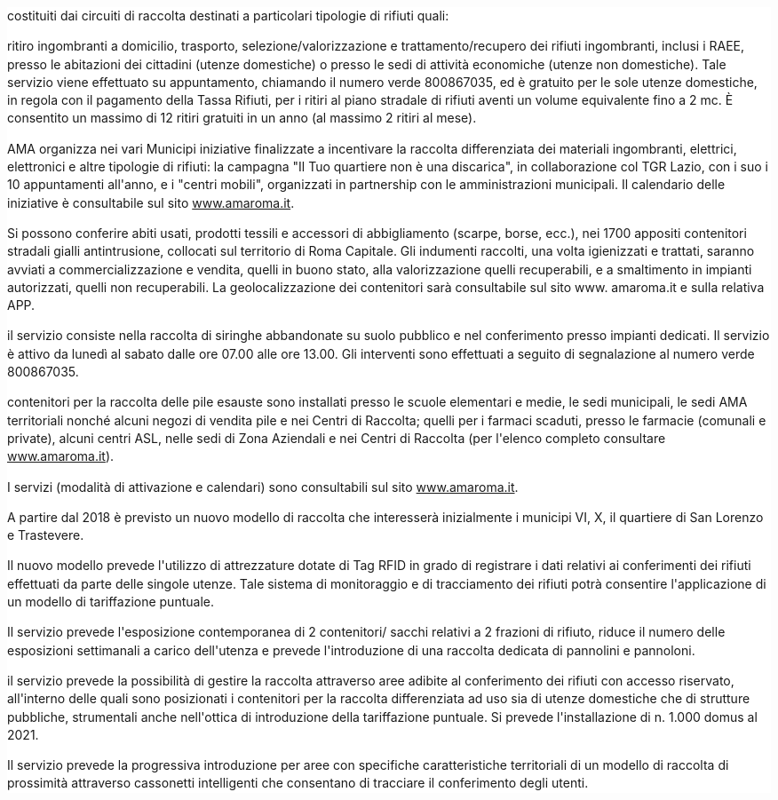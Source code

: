 costituiti dai circuiti di raccolta destinati a particolari tipologie di rifiuti quali:

ritiro ingombranti a domicilio, trasporto, selezione/valorizzazione e trattamento/recupero dei rifiuti ingombranti, inclusi i RAEE, presso le abitazioni dei cittadini (utenze domestiche) o presso le sedi di attività economiche (utenze non domestiche). Tale servizio viene effettuato su appuntamento, chiamando il numero verde 800867035, ed è gratuito per le sole utenze domestiche, in regola con il pagamento della Tassa Rifiuti, per i ritiri al piano stradale di rifiuti aventi un volume equivalente fino a 2 mc. È consentito un massimo di 12 ritiri gratuiti in un anno (al massimo 2 ritiri al mese).

AMA organizza nei vari Municipi iniziative finalizzate a incentivare la raccolta differenziata dei materiali ingombranti, elettrici, elettronici e altre tipologie di rifiuti: la campagna "Il Tuo quartiere non è una discarica", in collaborazione col TGR Lazio, con i suo i 10 appuntamenti all'anno, e i "centri mobili", organizzati in partnership con le amministrazioni municipali. Il calendario delle iniziative è consultabile sul sito www.amaroma.it. 

Si possono conferire abiti usati, prodotti tessili e accessori di abbigliamento (scarpe, borse, ecc.), nei 1700 appositi contenitori stradali gialli antintrusione, collocati sul territorio di Roma Capitale. Gli indumenti raccolti, una volta igienizzati e trattati, saranno avviati a commercializzazione e vendita, quelli in buono stato, alla valorizzazione quelli recuperabili, e a smaltimento in impianti autorizzati, quelli non recuperabili. La geolocalizzazione dei contenitori sarà consultabile sul sito www. amaroma.it e sulla relativa APP.

il servizio consiste nella raccolta di siringhe abbandonate su suolo pubblico e nel conferimento presso impianti dedicati. Il servizio è attivo da lunedì al sabato dalle ore 07.00 alle ore 13.00. Gli interventi sono effettuati a seguito di segnalazione al numero verde 800867035.

contenitori per la raccolta delle pile esauste sono installati presso le scuole elementari e medie, le sedi municipali, le sedi AMA territoriali nonché alcuni negozi di vendita pile e nei Centri di Raccolta; quelli per i farmaci scaduti, presso le farmacie (comunali e private), alcuni centri ASL, nelle sedi di Zona Aziendali e nei Centri di Raccolta (per l'elenco completo consultare www.amaroma.it).

I servizi (modalità di attivazione e calendari) sono consultabili sul sito www.amaroma.it. 

A partire dal 2018 è previsto un nuovo modello di raccolta che interesserà inizialmente i municipi VI, X, il quartiere di San Lorenzo e Trastevere. 

Il nuovo modello prevede l'utilizzo di attrezzature dotate di Tag RFID in grado di registrare i dati relativi ai conferimenti dei rifiuti effettuati da parte delle singole utenze. Tale sistema di monitoraggio e di tracciamento dei rifiuti potrà consentire l'applicazione di un modello di tariffazione puntuale.

Il servizio prevede l'esposizione contemporanea di 2 contenitori/ sacchi relativi a 2 frazioni di rifiuto, riduce il numero delle esposizioni settimanali a carico dell'utenza e prevede l'introduzione di una raccolta dedicata di pannolini e pannoloni. 

il servizio prevede la possibilità di gestire la raccolta attraverso aree adibite al conferimento dei rifiuti con accesso riservato, all'interno delle quali sono posizionati i contenitori per la raccolta differenziata ad uso sia di utenze domestiche che di strutture pubbliche, strumentali anche nell'ottica di introduzione della tariffazione puntuale. Si prevede l'installazione di n. 1.000 domus al 2021. 

Il servizio prevede la progressiva introduzione per aree con specifiche caratteristiche territoriali di un modello di raccolta di prossimità attraverso cassonetti intelligenti che consentano di tracciare il conferimento degli utenti.
